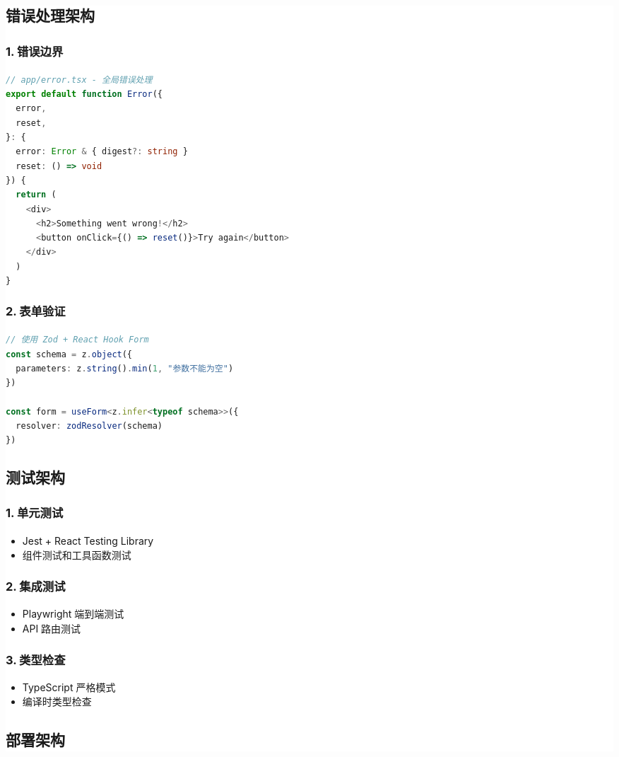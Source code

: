 ## 错误处理架构

### 1. 错误边界

```typescript
// app/error.tsx - 全局错误处理
export default function Error({
  error,
  reset,
}: {
  error: Error & { digest?: string }
  reset: () => void
}) {
  return (
    <div>
      <h2>Something went wrong!</h2>
      <button onClick={() => reset()}>Try again</button>
    </div>
  )
}
```

### 2. 表单验证

```typescript
// 使用 Zod + React Hook Form
const schema = z.object({
  parameters: z.string().min(1, "参数不能为空")
})

const form = useForm<z.infer<typeof schema>>({
  resolver: zodResolver(schema)
})
```

## 测试架构

### 1. 单元测试
- Jest + React Testing Library
- 组件测试和工具函数测试

### 2. 集成测试
- Playwright 端到端测试
- API 路由测试

### 3. 类型检查
- TypeScript 严格模式
- 编译时类型检查

## 部署架构
